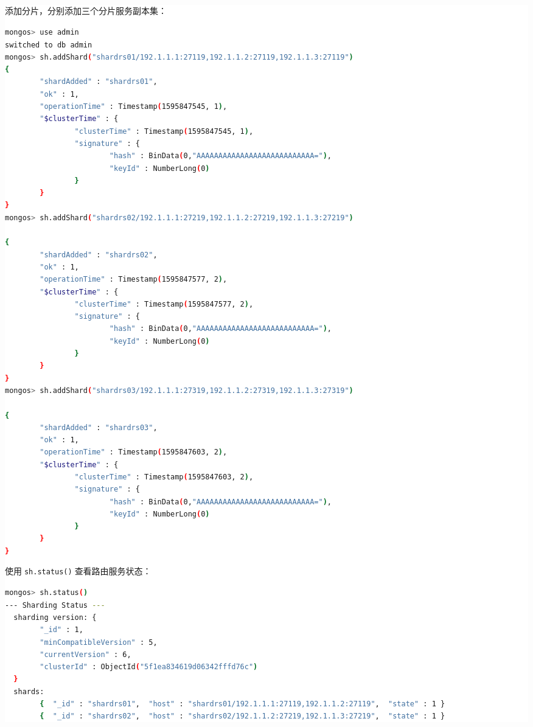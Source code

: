 添加分片，分别添加三个分片服务副本集：

```sh
mongos> use admin
switched to db admin
mongos> sh.addShard("shardrs01/192.1.1.1:27119,192.1.1.2:27119,192.1.1.3:27119")
{
        "shardAdded" : "shardrs01",
        "ok" : 1,
        "operationTime" : Timestamp(1595847545, 1),
        "$clusterTime" : {
                "clusterTime" : Timestamp(1595847545, 1),
                "signature" : {
                        "hash" : BinData(0,"AAAAAAAAAAAAAAAAAAAAAAAAAAA="),
                        "keyId" : NumberLong(0)
                }
        }
}
mongos> sh.addShard("shardrs02/192.1.1.1:27219,192.1.1.2:27219,192.1.1.3:27219")

{
        "shardAdded" : "shardrs02",
        "ok" : 1,
        "operationTime" : Timestamp(1595847577, 2),
        "$clusterTime" : {
                "clusterTime" : Timestamp(1595847577, 2),
                "signature" : {
                        "hash" : BinData(0,"AAAAAAAAAAAAAAAAAAAAAAAAAAA="),
                        "keyId" : NumberLong(0)
                }
        }
}
mongos> sh.addShard("shardrs03/192.1.1.1:27319,192.1.1.2:27319,192.1.1.3:27319")

{
        "shardAdded" : "shardrs03",
        "ok" : 1,
        "operationTime" : Timestamp(1595847603, 2),
        "$clusterTime" : {
                "clusterTime" : Timestamp(1595847603, 2),
                "signature" : {
                        "hash" : BinData(0,"AAAAAAAAAAAAAAAAAAAAAAAAAAA="),
                        "keyId" : NumberLong(0)
                }
        }
}
```

使用 `sh.status()` 查看路由服务状态：

```sh
mongos> sh.status()
--- Sharding Status --- 
  sharding version: {
        "_id" : 1,
        "minCompatibleVersion" : 5,
        "currentVersion" : 6,
        "clusterId" : ObjectId("5f1ea834619d06342fffd76c")
  }
  shards:
        {  "_id" : "shardrs01",  "host" : "shardrs01/192.1.1.1:27119,192.1.1.2:27119",  "state" : 1 }
        {  "_id" : "shardrs02",  "host" : "shardrs02/192.1.1.2:27219,192.1.1.3:27219",  "state" : 1 }
```